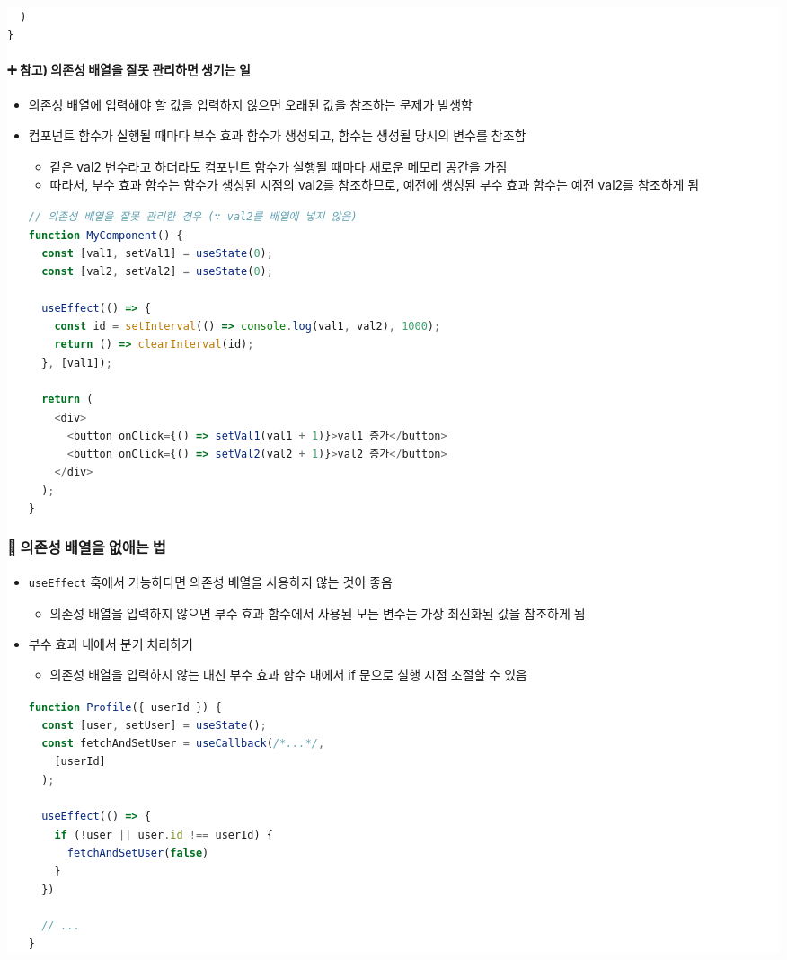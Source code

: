   ```js
    )
  }
  ```

#### ➕ 참고) 의존성 배열을 잘못 관리하면 생기는 일

- 의존성 배열에 입력해야 할 값을 입력하지 않으면 오래된 값을 참조하는 문제가 발생함
- 컴포넌트 함수가 실행될 때마다 부수 효과 함수가 생성되고, 함수는 생성될 당시의 변수를 참조함

  - 같은 val2 변수라고 하더라도 컴포넌트 함수가 실행될 때마다 새로운 메모리 공간을 가짐
  - 따라서, 부수 효과 함수는 함수가 생성된 시점의 val2를 참조하므로, 예전에 생성된 부수 효과 함수는 예전 val2를 참조하게 됨

  ```js
  // 의존성 배열을 잘못 관리한 경우 (∵ val2를 배열에 넣지 않음)
  function MyComponent() {
    const [val1, setVal1] = useState(0);
    const [val2, setVal2] = useState(0);

    useEffect(() => {
      const id = setInterval(() => console.log(val1, val2), 1000);
      return () => clearInterval(id);
    }, [val1]);

    return (
      <div>
        <button onClick={() => setVal1(val1 + 1)}>val1 증가</button>
        <button onClick={() => setVal2(val2 + 1)}>val2 증가</button>
      </div>
    );
  }
  ```

### 🔹 의존성 배열을 없애는 법

- `useEffect` 훅에서 가능하다면 의존성 배열을 사용하지 않는 것이 좋음
  - 의존성 배열을 입력하지 않으면 부수 효과 함수에서 사용된 모든 변수는 가장 최신화된 값을 참조하게 됨
- 부수 효과 내에서 분기 처리하기

  - 의존성 배열을 입력하지 않는 대신 부수 효과 함수 내에서 if 문으로 실행 시점 조절할 수 있음

  ```js
  function Profile({ userId }) {
    const [user, setUser] = useState();
    const fetchAndSetUser = useCallback(/*...*/,
      [userId]
    );

    useEffect(() => {
      if (!user || user.id !== userId) {
        fetchAndSetUser(false)
      }
    })

    // ...
  }
  ```
